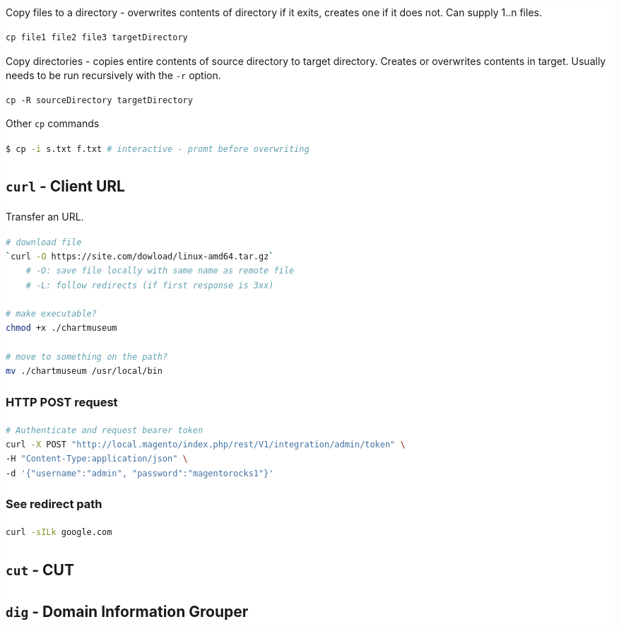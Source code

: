 Copy files to a directory - overwrites contents of directory if it exits, creates one if it does not. Can supply 1..n files.

```
cp file1 file2 file3 targetDirectory
```

Copy directories - copies entire contents of source directory to target directory. Creates or overwrites contents in target. Usually needs to be run recursively with the `-r` option.

```
cp -R sourceDirectory targetDirectory
```

Other `cp` commands

```bash
$ cp -i s.txt f.txt # interactive - promt before overwriting
```

## `curl` - Client URL

Transfer an URL.

```bash
# download file
`curl -O https://site.com/dowload/linux-amd64.tar.gz`
    # -O: save file locally with same name as remote file
    # -L: follow redirects (if first response is 3xx)

# make executable?
chmod +x ./chartmuseum

# move to something on the path?
mv ./chartmuseum /usr/local/bin
```

### HTTP POST request

```bash
# Authenticate and request bearer token
curl -X POST "http://local.magento/index.php/rest/V1/integration/admin/token" \
-H "Content-Type:application/json" \
-d '{"username":"admin", "password":"magentorocks1"}'
```

### See redirect path

```bash
curl -sILk google.com
```

## `cut` - CUT

## `dig` - Domain Information Grouper
